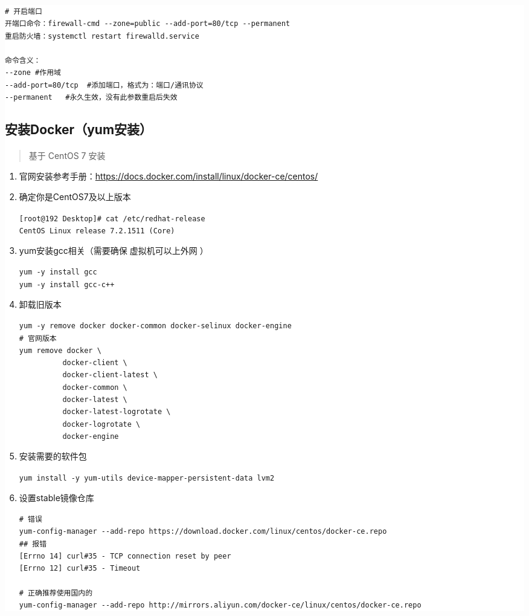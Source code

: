 ```
# 开启端口
开端口命令：firewall-cmd --zone=public --add-port=80/tcp --permanent
重启防火墙：systemctl restart firewalld.service

命令含义：
--zone #作用域
--add-port=80/tcp  #添加端口，格式为：端口/通讯协议
--permanent   #永久生效，没有此参数重启后失效
```



## 安装Docker（yum安装）

> 基于 CentOS 7 安装

1. 官网安装参考手册：https://docs.docker.com/install/linux/docker-ce/centos/

2. 确定你是CentOS7及以上版本

   ```
   [root@192 Desktop]# cat /etc/redhat-release
   CentOS Linux release 7.2.1511 (Core)
   ```

3. yum安装gcc相关（需要确保 虚拟机可以上外网 ）

   ```
   yum -y install gcc
   yum -y install gcc-c++
   ```

4. 卸载旧版本

   ```
   yum -y remove docker docker-common docker-selinux docker-engine
   # 官网版本
   yum remove docker \
             docker-client \
             docker-client-latest \
             docker-common \
             docker-latest \
             docker-latest-logrotate \
             docker-logrotate \
             docker-engine
   ```

5. 安装需要的软件包

   ```
   yum install -y yum-utils device-mapper-persistent-data lvm2
   ```

6. 设置stable镜像仓库

   ```
   # 错误
   yum-config-manager --add-repo https://download.docker.com/linux/centos/docker-ce.repo
   ## 报错
   [Errno 14] curl#35 - TCP connection reset by peer
   [Errno 12] curl#35 - Timeout
   
   # 正确推荐使用国内的
   yum-config-manager --add-repo http://mirrors.aliyun.com/docker-ce/linux/centos/docker-ce.repo
   ```
